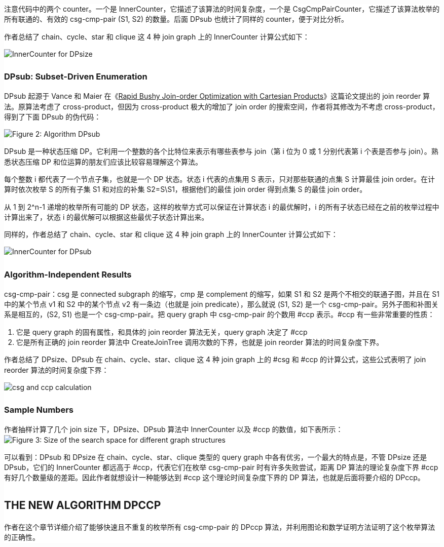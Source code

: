 注意代码中的两个 counter。一个是 InnerCounter，它描述了该算法的时间复杂度，一个是 CsgCmpPairCounter，它描述了该算法枚举的所有联通的、有效的 csg-cmp-pair (S1, S2) 的数量。后面 DPsub 也统计了同样的 counter，便于对比分析。

作者总结了 chain、cycle、star 和 clique 这 4 种 join graph 上的 InnerCounter 计算公式如下：

![InnerCounter for DPsize](https://raw.githubusercontent.com/zz-jason/blog-images/master/images/202305271609845.png)

### DPsub: Subset-Driven Enumeration

DPsub 起源于 Vance 和 Maier 在《[Rapid Bushy Join-order Optimization with Cartesian Products](https://dl.acm.org/doi/pdf/10.1145/235968.233317)》这篇论文提出的 join reorder 算法。原算法考虑了 cross-product，但因为 cross-product 极大的增加了 join order 的搜索空间，作者将其修改为不考虑 cross-product，得到了下面 DPsub 的伪代码：

![Figure 2: Algorithm DPsub](https://raw.githubusercontent.com/zz-jason/blog-images/master/images/202305262042392.png)

DPsub 是一种状态压缩 DP。它利用一个整数的各个比特位来表示有哪些表参与 join（第 i 位为 0 或 1 分别代表第 i 个表是否参与 join）。熟悉状态压缩 DP 和位运算的朋友们应该比较容易理解这个算法。

每个整数 i 都代表了一个节点子集，也就是一个 DP 状态。状态 i 代表的点集用 S 表示，只对那些联通的点集 S 计算最佳 join order。在计算时依次枚举 S 的所有子集 S1 和对应的补集 S2=S\\S1，根据他们的最佳 join order 得到点集 S 的最佳 join order。

从 1 到 2^n-1 递增的枚举所有可能的 DP 状态，这样的枚举方式可以保证在计算状态 i 的最优解时，i 的所有子状态已经在之前的枚举过程中计算出来了，状态 i 的最优解可以根据这些最优子状态计算出来。

同样的，作者总结了 chain、cycle、star 和 clique 这 4 种 join graph 上的 InnerCounter 计算公式如下：

![InnerCounter for DPsub](https://raw.githubusercontent.com/zz-jason/blog-images/master/images/202305271610327.png)

### Algorithm-Independent Results

csg-cmp-pair：csg 是 connected subgraph 的缩写，cmp 是 complement 的缩写，如果 S1 和 S2 是两个不相交的联通子图，并且在 S1 中的某个节点 v1 和 S2 中的某个节点 v2 有一条边（也就是 join predicate），那么就说 (S1, S2) 是一个 csg-cmp-pair。另外子图和补图关系是相互的，(S2, S1) 也是一个 csg-cmp-pair。把 query graph 中 csg-cmp-pair 的个数用 \#ccp 表示。\#ccp 有一些非常重要的性质：
1. 它是 query graph 的固有属性，和具体的 join reorder 算法无关，query graph 决定了 \#ccp
2. 它是所有正确的 join reorder 算法中 CreateJoinTree 调用次数的下界，也就是 join reorder 算法的时间复杂度下界。

作者总结了 DPsize、DPsub 在 chain、cycle、star、clique 这 4 种 join graph 上的 \#csg 和 \#ccp 的计算公式，这些公式表明了 join reorder 算法的时间复杂度下界：

![csg and ccp calculation](https://raw.githubusercontent.com/zz-jason/blog-images/master/images/202305271603702.jpg)

### Sample Numbers

作者抽样计算了几个 join size 下，DPsize、DPsub 算法中 InnerCounter 以及 \#ccp 的数值，如下表所示：
![Figure 3: Size of the search space for different graph structures](https://raw.githubusercontent.com/zz-jason/blog-images/master/images/202305262135295.png)

可以看到：DPsub 和 DPsize 在 chain、cycle、star、clique 类型的 query graph 中各有优劣，一个最大的特点是，不管 DPsize 还是 DPsub，它们的 InnerCounter 都远高于 \#ccp，代表它们在枚举 csg-cmp-pair 时有许多失败尝试，距离 DP 算法的理论复杂度下界 \#ccp 有好几个数量级的差距。因此作者就想设计一种能够达到 \#ccp 这个理论时间复杂度下界的 DP 算法，也就是后面将要介绍的 DPccp。

## THE NEW ALGORITHM DPCCP

作者在这个章节详细介绍了能够快速且不重复的枚举所有 csg-cmp-pair 的 DPccp 算法，并利用图论和数学证明方法证明了这个枚举算法的正确性。
